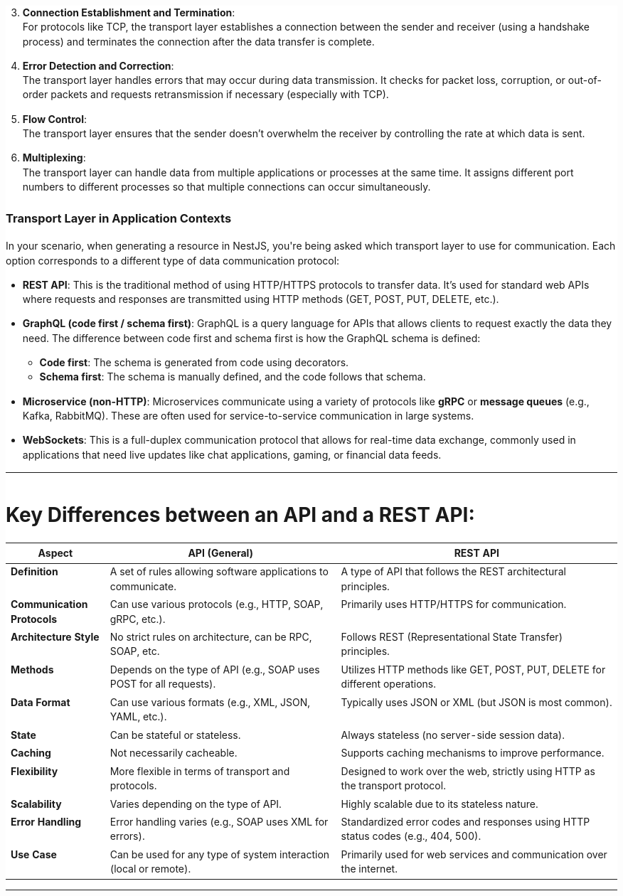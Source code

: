3. **Connection Establishment and Termination**:  
   For protocols like TCP, the transport layer establishes a connection between the sender and receiver (using a handshake process) and terminates the connection after the data transfer is complete.

4. **Error Detection and Correction**:  
   The transport layer handles errors that may occur during data transmission. It checks for packet loss, corruption, or out-of-order packets and requests retransmission if necessary (especially with TCP).

5. **Flow Control**:  
   The transport layer ensures that the sender doesn’t overwhelm the receiver by controlling the rate at which data is sent.

6. **Multiplexing**:  
   The transport layer can handle data from multiple applications or processes at the same time. It assigns different port numbers to different processes so that multiple connections can occur simultaneously.

### Transport Layer in Application Contexts

In your scenario, when generating a resource in NestJS, you're being asked which transport layer to use for communication. Each option corresponds to a different type of data communication protocol:

- **REST API**: This is the traditional method of using HTTP/HTTPS protocols to transfer data. It’s used for standard web APIs where requests and responses are transmitted using HTTP methods (GET, POST, PUT, DELETE, etc.).
  
- **GraphQL (code first / schema first)**: GraphQL is a query language for APIs that allows clients to request exactly the data they need. The difference between code first and schema first is how the GraphQL schema is defined:
  - **Code first**: The schema is generated from code using decorators.
  - **Schema first**: The schema is manually defined, and the code follows that schema.
  
- **Microservice (non-HTTP)**: Microservices communicate using a variety of protocols like **gRPC** or **message queues** (e.g., Kafka, RabbitMQ). These are often used for service-to-service communication in large systems.

- **WebSockets**: This is a full-duplex communication protocol that allows for real-time data exchange, commonly used in applications that need live updates like chat applications, gaming, or financial data feeds.
---
# Key Differences between an API and a REST API:

| **Aspect**                  | **API (General)**                                            | **REST API**                                                           |
|-----------------------------|--------------------------------------------------------------|-------------------------------------------------------------------------|
| **Definition**               | A set of rules allowing software applications to communicate.| A type of API that follows the REST architectural principles.           |
| **Communication Protocols**  | Can use various protocols (e.g., HTTP, SOAP, gRPC, etc.).    | Primarily uses HTTP/HTTPS for communication.                            |
| **Architecture Style**       | No strict rules on architecture, can be RPC, SOAP, etc.      | Follows REST (Representational State Transfer) principles.              |
| **Methods**                  | Depends on the type of API (e.g., SOAP uses POST for all requests). | Utilizes HTTP methods like GET, POST, PUT, DELETE for different operations. |
| **Data Format**              | Can use various formats (e.g., XML, JSON, YAML, etc.).       | Typically uses JSON or XML (but JSON is most common).                   |
| **State**                    | Can be stateful or stateless.                                | Always stateless (no server-side session data).                         |
| **Caching**                  | Not necessarily cacheable.                                  | Supports caching mechanisms to improve performance.                     |
| **Flexibility**              | More flexible in terms of transport and protocols.           | Designed to work over the web, strictly using HTTP as the transport protocol. |
| **Scalability**              | Varies depending on the type of API.                         | Highly scalable due to its stateless nature.                            |
| **Error Handling**           | Error handling varies (e.g., SOAP uses XML for errors).      | Standardized error codes and responses using HTTP status codes (e.g., 404, 500). |
| **Use Case**                 | Can be used for any type of system interaction (local or remote). | Primarily used for web services and communication over the internet.    |

---